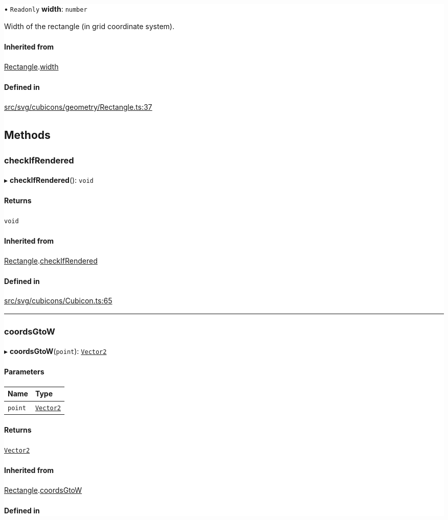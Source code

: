 • `Readonly` **width**: `number`

Width of the rectangle (in grid coordinate system).

#### Inherited from

[Rectangle](/reference/classes/Rectangle.md).[width](/reference/classes/Rectangle.md#width)

#### Defined in

[src/svg/cubicons/geometry/Rectangle.ts:37](https://github.com/imaphatduc/cubecubed/blob/0dc8d92/src/svg/cubicons/geometry/Rectangle.ts#L37)

## Methods

### checkIfRendered

▸ **checkIfRendered**(): `void`

#### Returns

`void`

#### Inherited from

[Rectangle](/reference/classes/Rectangle.md).[checkIfRendered](/reference/classes/Rectangle.md#checkifrendered)

#### Defined in

[src/svg/cubicons/Cubicon.ts:65](https://github.com/imaphatduc/cubecubed/blob/0dc8d92/src/svg/cubicons/Cubicon.ts#L65)

___

### coordsGtoW

▸ **coordsGtoW**(`point`): [`Vector2`](/reference/classes/Vector2.md)

#### Parameters

| Name | Type |
| :------ | :------ |
| `point` | [`Vector2`](/reference/classes/Vector2.md) |

#### Returns

[`Vector2`](/reference/classes/Vector2.md)

#### Inherited from

[Rectangle](/reference/classes/Rectangle.md).[coordsGtoW](/reference/classes/Rectangle.md#coordsgtow)

#### Defined in
